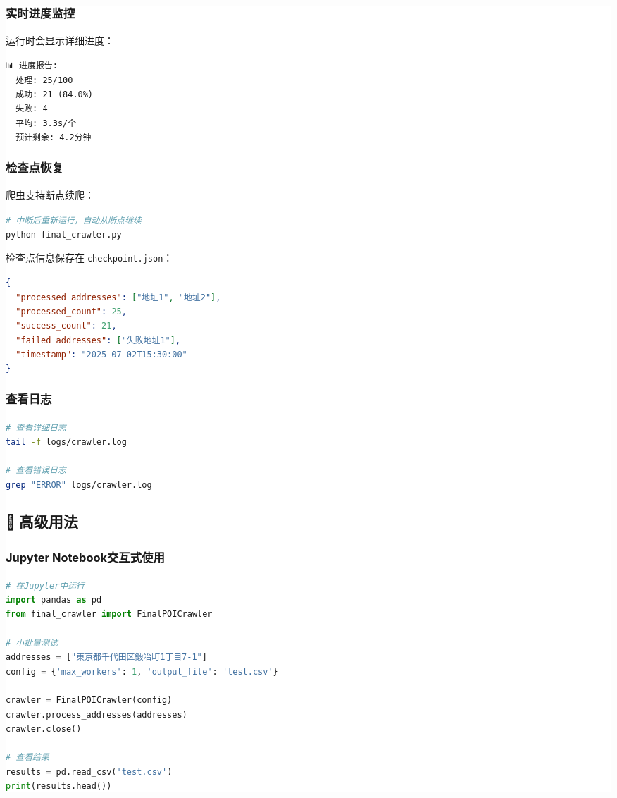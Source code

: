 ### 实时进度监控

运行时会显示详细进度：

```
📊 进度报告:
  处理: 25/100
  成功: 21 (84.0%)
  失败: 4
  平均: 3.3s/个
  预计剩余: 4.2分钟
```

### 检查点恢复

爬虫支持断点续爬：

```bash
# 中断后重新运行，自动从断点继续
python final_crawler.py
```

检查点信息保存在 `checkpoint.json`：

```json
{
  "processed_addresses": ["地址1", "地址2"],
  "processed_count": 25,
  "success_count": 21,
  "failed_addresses": ["失败地址1"],
  "timestamp": "2025-07-02T15:30:00"
}
```

### 查看日志

```bash
# 查看详细日志
tail -f logs/crawler.log

# 查看错误日志
grep "ERROR" logs/crawler.log
```

## 🎨 高级用法

### Jupyter Notebook交互式使用

```python
# 在Jupyter中运行
import pandas as pd
from final_crawler import FinalPOICrawler

# 小批量测试
addresses = ["東京都千代田区鍛冶町1丁目7-1"]
config = {'max_workers': 1, 'output_file': 'test.csv'}

crawler = FinalPOICrawler(config)
crawler.process_addresses(addresses)
crawler.close()

# 查看结果
results = pd.read_csv('test.csv')
print(results.head())
```
